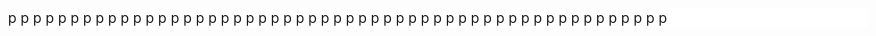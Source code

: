 p
p
p
p
p
p
p
p
p
p
p
p
p
p
p
p
p
p
p
p
p
p
p
p
p
p
p
p
p
p
p
p
p
p
p
p
p
p
p
p
p
p
p
p
p
p
p
p
p
p
p
p
p

